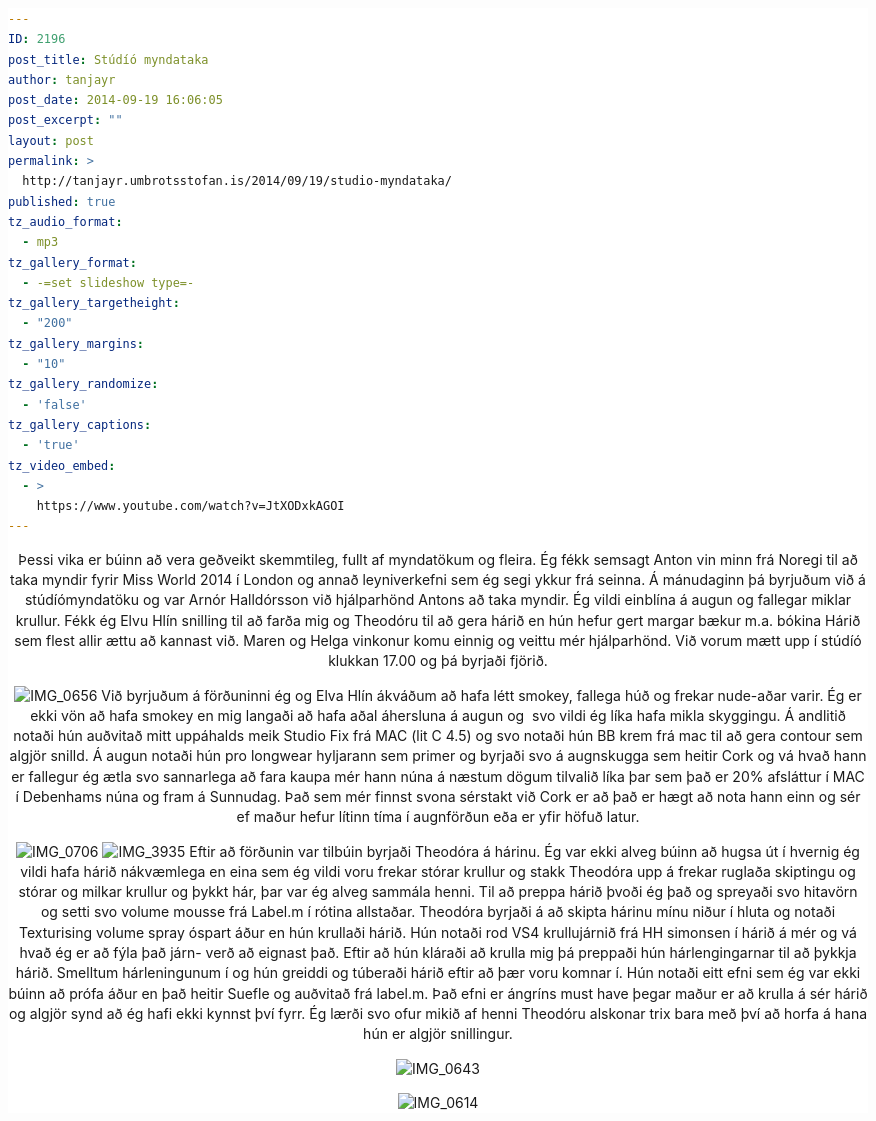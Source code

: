 ```yaml
---
ID: 2196
post_title: Stúdíó myndataka
author: tanjayr
post_date: 2014-09-19 16:06:05
post_excerpt: ""
layout: post
permalink: >
  http://tanjayr.umbrotsstofan.is/2014/09/19/studio-myndataka/
published: true
tz_audio_format:
  - mp3
tz_gallery_format:
  - -=set slideshow type=-
tz_gallery_targetheight:
  - "200"
tz_gallery_margins:
  - "10"
tz_gallery_randomize:
  - 'false'
tz_gallery_captions:
  - 'true'
tz_video_embed:
  - >
    https://www.youtube.com/watch?v=JtXODxkAGOI
---
```

<p style="text-align: center;">Þessi vika er búinn að vera geðveikt skemmtileg, fullt af myndatökum og fleira. Ég fékk semsagt Anton vin minn frá Noregi til að taka myndir fyrir Miss World 2014 í London og annað leyniverkefni sem ég segi ykkur frá seinna. Á mánudaginn þá byrjuðum við á stúdíómyndatöku og var Arnór Halldórsson við hjálparhönd Antons að taka myndir. Ég vildi einblína á augun og fallegar miklar krullur. Fékk ég Elvu Hlín snilling til að farða mig og Theodóru til að gera hárið en hún hefur gert margar bækur m.a. bókina Hárið sem flest allir ættu að kannast við. Maren og Helga vinkonur komu einnig og veittu mér hjálparhönd. Við vorum mætt upp í stúdíó klukkan 17.00 og þá byrjaði fjörið.</p>
<p style="text-align: center;"><img class="aligncenter size-large wp-image-2198" src="http://www.tanjayr.com/wp-content/uploads/2014/09/IMG_0656-1024x682.jpg" alt="IMG_0656" width="900" height="599" />
Við byrjuðum á förðuninni ég og Elva Hlín ákváðum að hafa létt smokey, fallega húð og frekar nude-aðar varir. Ég er ekki vön að hafa smokey en mig langaði að hafa aðal áhersluna á augun og  svo vildi ég líka hafa mikla skyggingu. Á andlitið notaði hún auðvitað mitt uppáhalds meik Studio Fix frá MAC (lit C 4.5) og svo notaði hún BB krem frá mac til að gera contour sem algjör snilld. Á augun notaði hún pro longwear hyljarann sem primer og byrjaði svo á augnskugga sem heitir Cork og vá hvað hann er fallegur ég ætla svo sannarlega að fara kaupa mér hann núna á næstum dögum tilvalið líka þar sem það er 20% afsláttur í MAC í Debenhams núna og fram á Sunnudag. Það sem mér finnst svona sérstakt við Cork er að það er hægt að nota hann einn og sér ef maður hefur lítinn tíma í augnförðun eða er yfir höfuð latur.</p>
<p style="text-align: center;"><img class="aligncenter size-large wp-image-2202" src="http://www.tanjayr.com/wp-content/uploads/2014/09/IMG_0706-1024x682.jpg" alt="IMG_0706" width="900" height="599" /> <img class="aligncenter size-large wp-image-2206" src="http://www.tanjayr.com/wp-content/uploads/2014/09/IMG_3935-768x1024.jpg" alt="IMG_3935" width="768" height="1024" />
Eftir að förðunin var tilbúin byrjaði Theodóra á hárinu. Ég var ekki alveg búinn að hugsa út í hvernig ég vildi hafa hárið nákvæmlega en eina sem ég vildi voru frekar stórar krullur og stakk Theodóra upp á frekar ruglaða skiptingu og stórar og milkar krullur og þykkt hár, þar var ég alveg sammála henni. Til að preppa hárið þvoði ég það og spreyaði svo hitavörn og setti svo volume mousse frá Label.m í rótina allstaðar. Theodóra byrjaði á að skipta hárinu mínu niður í hluta og notaði Texturising volume spray óspart áður en hún krullaði hárið. Hún notaði rod VS4 krullujárnið frá HH simonsen í hárið á mér og vá hvað ég er að fýla það járn- verð að eignast það. Eftir að hún kláraði að krulla mig þá preppaði hún hárlengingarnar til að þykkja hárið. Smelltum hárleningunum í og hún greiddi og túberaði hárið eftir að þær voru komnar í. Hún notaði eitt efni sem ég var ekki búinn að prófa áður en það heitir Suefle og auðvitað frá label.m. Það efni er ángríns must have þegar maður er að krulla á sér hárið og algjör synd að ég hafi ekki kynnst því fyrr. Ég lærði svo ofur mikið af henni Theodóru alskonar trix bara með því að horfa á hana hún er algjör snillingur.</p>
<p style="text-align: center;"><img class="aligncenter size-large wp-image-2203" src="http://www.tanjayr.com/wp-content/uploads/2014/09/IMG_0643-1024x682.jpg" alt="IMG_0643" width="900" height="599" /></p>
<p style="text-align: center;"><img class="aligncenter size-large wp-image-2204" src="http://www.tanjayr.com/wp-content/uploads/2014/09/IMG_0614-1024x682.jpg" alt="IMG_0614" width="900" height="599" />
